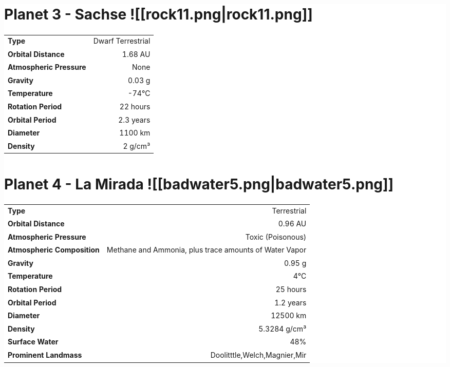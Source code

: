 



# Planet 3 - Sachse ![[rock11.png\|rock11.png]]
|                             |                           |
| --------------------------- | -------------------------:|
| **Type**                    |             Dwarf Terrestrial |
| **Orbital Distance**        |   1.68 AU |
| **Atmospheric Pressure**    |       None |
| **Gravity**                 |        0.03 g |
| **Temperature**             |    -74°C |
| **Rotation Period**         |  22 hours |
| **Orbital Period** | 2.3 years |
| **Diameter**                |      1100 km | 
| **Density**                 |    2 g/cm³ |





# Planet 4 - La Mirada ![[badwater5.png\|badwater5.png]]
|                             |                           |
| --------------------------- | -------------------------:|
| **Type**                    |             Terrestrial |
| **Orbital Distance**        |   0.96 AU |
| **Atmospheric Pressure**    |       Toxic (Poisonous) |
| **Atmospheric Composition** |      Methane and Ammonia, plus trace amounts of Water Vapor |
| **Gravity**                 |        0.95 g |
| **Temperature**             |    4°C |
| **Rotation Period**         |  25 hours |
| **Orbital Period** | 1.2 years |
| **Diameter**                |      12500 km | 
| **Density**                 |    5.3284 g/cm³ |
| **Surface Water**           |           48% | 
| **Prominent Landmass**      |         Doolitttle,Welch,Magnier,Mir | 


